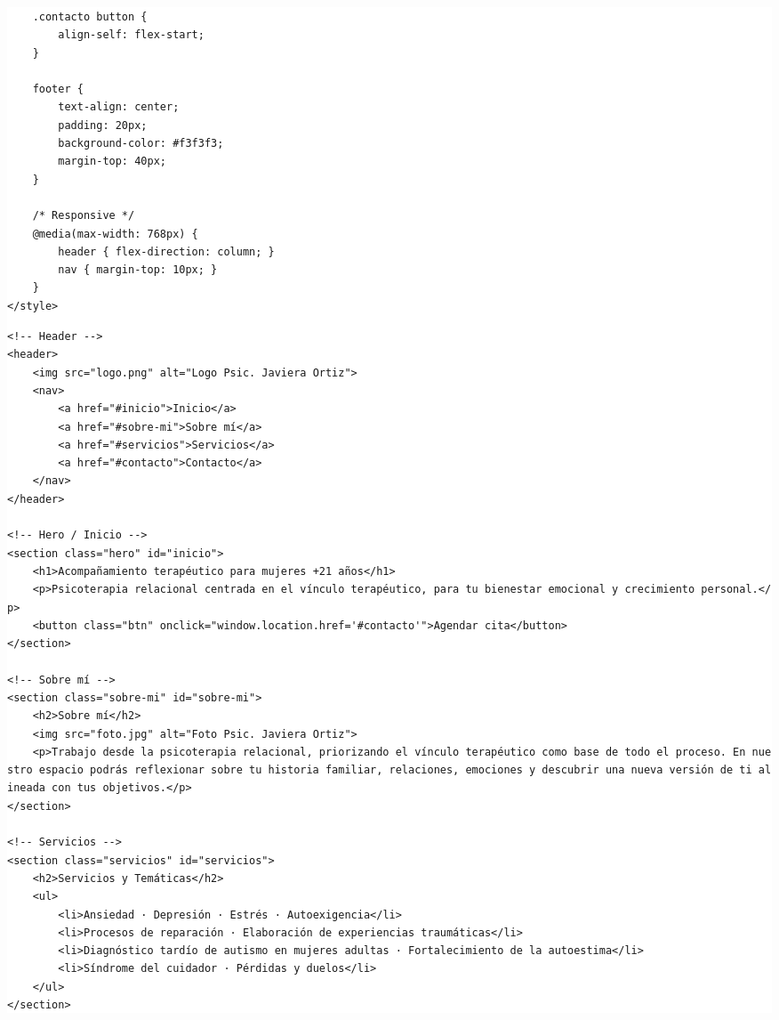         .contacto button {
            align-self: flex-start;
        }

        footer {
            text-align: center;
            padding: 20px;
            background-color: #f3f3f3;
            margin-top: 40px;
        }

        /* Responsive */
        @media(max-width: 768px) {
            header { flex-direction: column; }
            nav { margin-top: 10px; }
        }
    </style>
</head>
<body>

    <!-- Header -->
    <header>
        <img src="logo.png" alt="Logo Psic. Javiera Ortiz">
        <nav>
            <a href="#inicio">Inicio</a>
            <a href="#sobre-mi">Sobre mí</a>
            <a href="#servicios">Servicios</a>
            <a href="#contacto">Contacto</a>
        </nav>
    </header>

    <!-- Hero / Inicio -->
    <section class="hero" id="inicio">
        <h1>Acompañamiento terapéutico para mujeres +21 años</h1>
        <p>Psicoterapia relacional centrada en el vínculo terapéutico, para tu bienestar emocional y crecimiento personal.</p>
        <button class="btn" onclick="window.location.href='#contacto'">Agendar cita</button>
    </section>

    <!-- Sobre mí -->
    <section class="sobre-mi" id="sobre-mi">
        <h2>Sobre mí</h2>
        <img src="foto.jpg" alt="Foto Psic. Javiera Ortiz">
        <p>Trabajo desde la psicoterapia relacional, priorizando el vínculo terapéutico como base de todo el proceso. En nuestro espacio podrás reflexionar sobre tu historia familiar, relaciones, emociones y descubrir una nueva versión de ti alineada con tus objetivos.</p>
    </section>

    <!-- Servicios -->
    <section class="servicios" id="servicios">
        <h2>Servicios y Temáticas</h2>
        <ul>
            <li>Ansiedad · Depresión · Estrés · Autoexigencia</li>
            <li>Procesos de reparación · Elaboración de experiencias traumáticas</li>
            <li>Diagnóstico tardío de autismo en mujeres adultas · Fortalecimiento de la autoestima</li>
            <li>Síndrome del cuidador · Pérdidas y duelos</li>
        </ul>
    </section>
